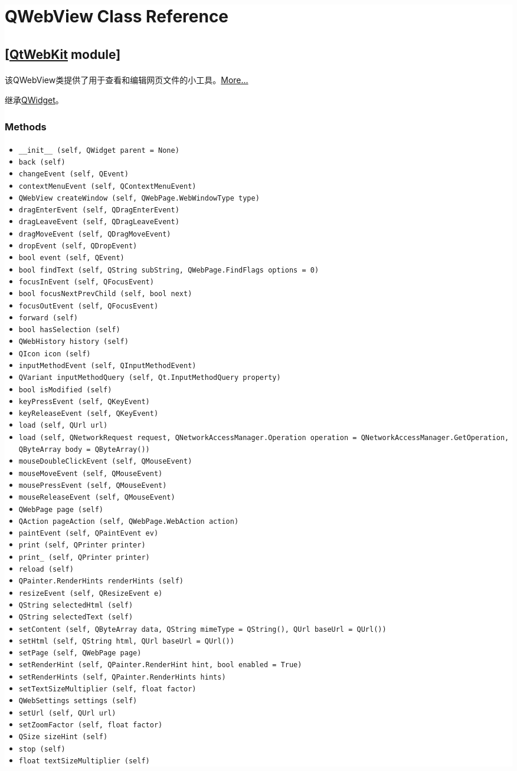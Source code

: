 # QWebView Class Reference

## [[QtWebKit](index.htm) module]

该QWebView类提供了用于查看和编辑网页文件的小工具。[More...](#details)

继承[QWidget](qwidget.html)。

### Methods

*   `__init__ (self, QWidget parent = None)`
*   `back (self)`
*   `changeEvent (self, QEvent)`
*   `contextMenuEvent (self, QContextMenuEvent)`
*   `QWebView createWindow (self, QWebPage.WebWindowType type)`
*   `dragEnterEvent (self, QDragEnterEvent)`
*   `dragLeaveEvent (self, QDragLeaveEvent)`
*   `dragMoveEvent (self, QDragMoveEvent)`
*   `dropEvent (self, QDropEvent)`
*   `bool event (self, QEvent)`
*   `bool findText (self, QString subString, QWebPage.FindFlags options = 0)`
*   `focusInEvent (self, QFocusEvent)`
*   `bool focusNextPrevChild (self, bool next)`
*   `focusOutEvent (self, QFocusEvent)`
*   `forward (self)`
*   `bool hasSelection (self)`
*   `QWebHistory history (self)`
*   `QIcon icon (self)`
*   `inputMethodEvent (self, QInputMethodEvent)`
*   `QVariant inputMethodQuery (self, Qt.InputMethodQuery property)`
*   `bool isModified (self)`
*   `keyPressEvent (self, QKeyEvent)`
*   `keyReleaseEvent (self, QKeyEvent)`
*   `load (self, QUrl url)`
*   `load (self, QNetworkRequest request, QNetworkAccessManager.Operation operation = QNetworkAccessManager.GetOperation, QByteArray body = QByteArray())`
*   `mouseDoubleClickEvent (self, QMouseEvent)`
*   `mouseMoveEvent (self, QMouseEvent)`
*   `mousePressEvent (self, QMouseEvent)`
*   `mouseReleaseEvent (self, QMouseEvent)`
*   `QWebPage page (self)`
*   `QAction pageAction (self, QWebPage.WebAction action)`
*   `paintEvent (self, QPaintEvent ev)`
*   `print (self, QPrinter printer)`
*   `print_ (self, QPrinter printer)`
*   `reload (self)`
*   `QPainter.RenderHints renderHints (self)`
*   `resizeEvent (self, QResizeEvent e)`
*   `QString selectedHtml (self)`
*   `QString selectedText (self)`
*   `setContent (self, QByteArray data, QString mimeType = QString(), QUrl baseUrl = QUrl())`
*   `setHtml (self, QString html, QUrl baseUrl = QUrl())`
*   `setPage (self, QWebPage page)`
*   `setRenderHint (self, QPainter.RenderHint hint, bool enabled = True)`
*   `setRenderHints (self, QPainter.RenderHints hints)`
*   `setTextSizeMultiplier (self, float factor)`
*   `QWebSettings settings (self)`
*   `setUrl (self, QUrl url)`
*   `setZoomFactor (self, float factor)`
*   `QSize sizeHint (self)`
*   `stop (self)`
*   `float textSizeMultiplier (self)`
